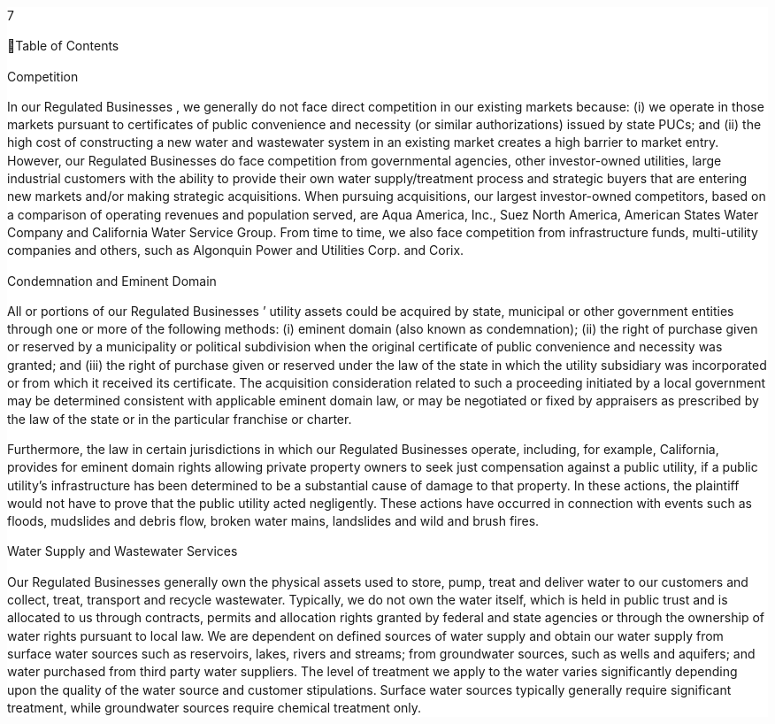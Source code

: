 7

Table of Contents

Competition

In our Regulated Businesses ,  we  generally  do  not  face  direct  competition  in  our  existing  markets  because:  (i)  we  operate  in  those  markets  pursuant  to
certificates of public convenience and necessity (or similar authorizations) issued by state PUCs; and (ii) the high cost of constructing a new water and wastewater
system in an existing market creates a high barrier to market entry. However, our Regulated Businesses do face competition from governmental agencies, other
investor-owned utilities, large industrial customers with the ability to provide their own water supply/treatment process and strategic buyers that are entering new
markets and/or making strategic acquisitions. When pursuing acquisitions, our largest investor-owned competitors, based on a comparison of operating revenues
and population served, are Aqua America, Inc., Suez North America, American States Water Company and California Water Service Group. From time to time, we
also face competition from infrastructure funds, multi-utility companies and others, such as Algonquin Power and Utilities Corp. and Corix.

Condemnation and Eminent Domain

All or portions of our Regulated Businesses ’ utility assets could be acquired by state, municipal or other government entities through one or more of the
following methods: (i) eminent domain (also known as condemnation); (ii) the right of purchase given or reserved by a municipality or political subdivision when
the original certificate of public convenience and necessity was granted; and (iii) the right of purchase given or reserved under the law of the state in which the
utility  subsidiary  was  incorporated  or  from  which  it  received  its  certificate.  The  acquisition  consideration  related  to  such  a  proceeding  initiated  by  a  local
government may be determined consistent with applicable eminent domain law, or may be negotiated or fixed by appraisers as prescribed by the law of the state or
in the particular franchise or charter.

Furthermore, the law in certain jurisdictions in which our Regulated Businesses operate, including, for example, California, provides for eminent domain
rights allowing private property owners to seek just compensation against a public utility, if a public utility’s infrastructure has been determined to be a substantial
cause of damage to that property. In these actions, the plaintiff would not have to prove that the public utility acted negligently. These actions have occurred in
connection with events such as floods, mudslides and debris flow, broken water mains, landslides and wild and brush fires.

Water Supply and Wastewater Services

Our Regulated Businesses generally own the physical assets used to store, pump, treat and deliver water to our customers and collect, treat, transport and
recycle wastewater. Typically, we do not own the water itself, which is held in public trust and is allocated to us through contracts, permits and allocation rights
granted by federal and state agencies or through the ownership of water rights pursuant to local law. We are dependent on defined sources of water supply and
obtain our water supply from surface water sources such as reservoirs, lakes, rivers and streams; from groundwater sources, such as wells and aquifers; and water
purchased from third party water suppliers. The level of treatment we apply to the water varies significantly depending upon the quality of the water source and
customer stipulations. Surface water sources typically generally require significant treatment, while groundwater sources require chemical treatment only.
